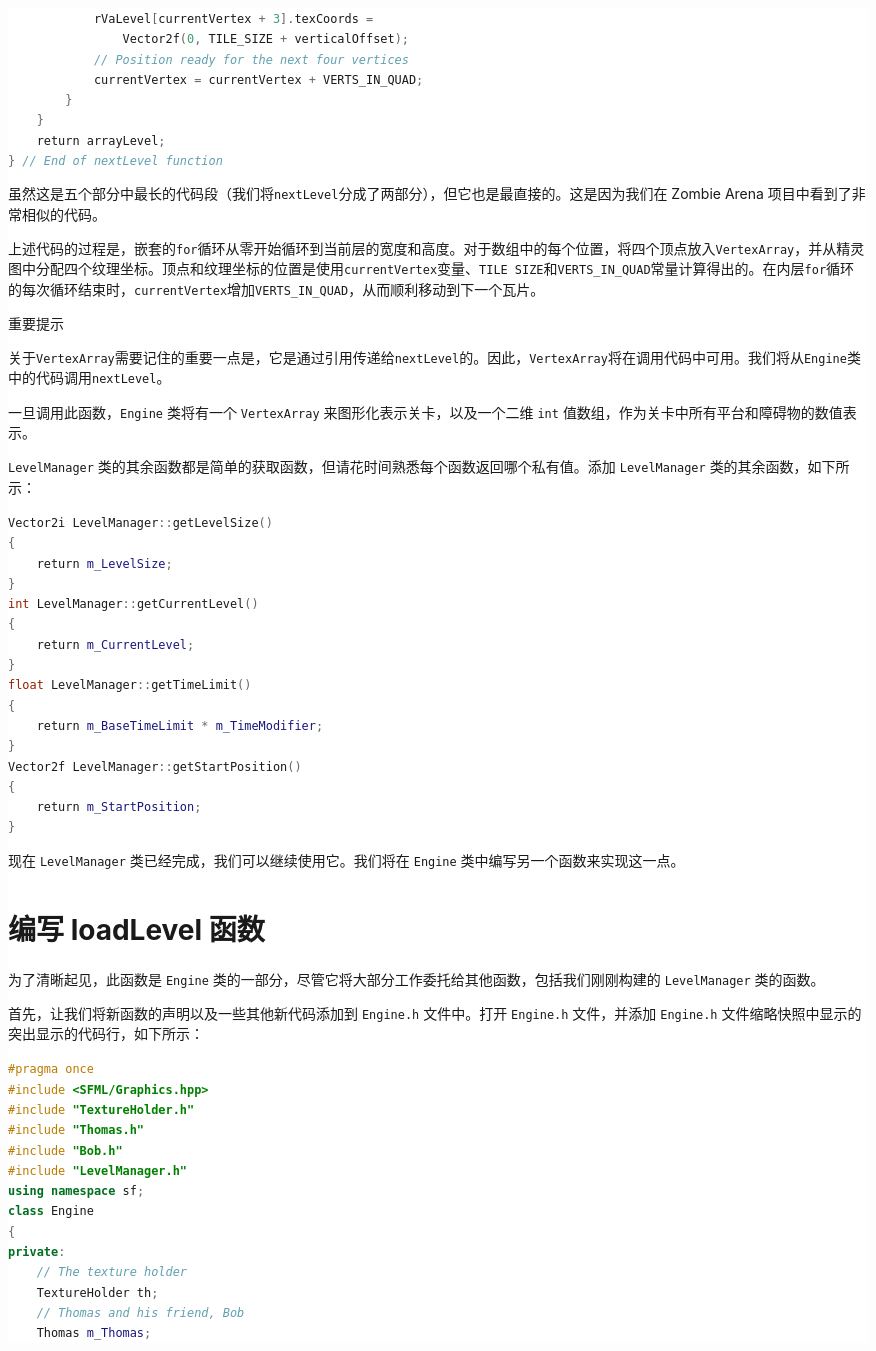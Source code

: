 ```cpp
            rVaLevel[currentVertex + 3].texCoords = 
                Vector2f(0, TILE_SIZE + verticalOffset);
            // Position ready for the next four vertices
            currentVertex = currentVertex + VERTS_IN_QUAD;
        }
    }
    return arrayLevel;
} // End of nextLevel function
```

虽然这是五个部分中最长的代码段（我们将`nextLevel`分成了两部分），但它也是最直接的。这是因为我们在 Zombie Arena 项目中看到了非常相似的代码。

上述代码的过程是，嵌套的`for`循环从零开始循环到当前层的宽度和高度。对于数组中的每个位置，将四个顶点放入`VertexArray`，并从精灵图中分配四个纹理坐标。顶点和纹理坐标的位置是使用`currentVertex`变量、`TILE SIZE`和`VERTS_IN_QUAD`常量计算得出的。在内层`for`循环的每次循环结束时，`currentVertex`增加`VERTS_IN_QUAD`，从而顺利移动到下一个瓦片。

重要提示

关于`VertexArray`需要记住的重要一点是，它是通过引用传递给`nextLevel`的。因此，`VertexArray`将在调用代码中可用。我们将从`Engine`类中的代码调用`nextLevel`。

一旦调用此函数，`Engine` 类将有一个 `VertexArray` 来图形化表示关卡，以及一个二维 `int` 值数组，作为关卡中所有平台和障碍物的数值表示。

`LevelManager` 类的其余函数都是简单的获取函数，但请花时间熟悉每个函数返回哪个私有值。添加 `LevelManager` 类的其余函数，如下所示：

```cpp
Vector2i LevelManager::getLevelSize()
{
    return m_LevelSize;
}
int LevelManager::getCurrentLevel()
{
    return m_CurrentLevel;
}
float LevelManager::getTimeLimit()
{
    return m_BaseTimeLimit * m_TimeModifier;
}
Vector2f LevelManager::getStartPosition()
{
    return m_StartPosition;
}
```

现在 `LevelManager` 类已经完成，我们可以继续使用它。我们将在 `Engine` 类中编写另一个函数来实现这一点。

# 编写 loadLevel 函数

为了清晰起见，此函数是 `Engine` 类的一部分，尽管它将大部分工作委托给其他函数，包括我们刚刚构建的 `LevelManager` 类的函数。

首先，让我们将新函数的声明以及一些其他新代码添加到 `Engine.h` 文件中。打开 `Engine.h` 文件，并添加 `Engine.h` 文件缩略快照中显示的突出显示的代码行，如下所示：

```cpp
#pragma once
#include <SFML/Graphics.hpp>
#include "TextureHolder.h"
#include "Thomas.h"
#include "Bob.h"
#include "LevelManager.h"
using namespace sf;
class Engine
{
private:
    // The texture holder
    TextureHolder th;
    // Thomas and his friend, Bob
    Thomas m_Thomas;
```